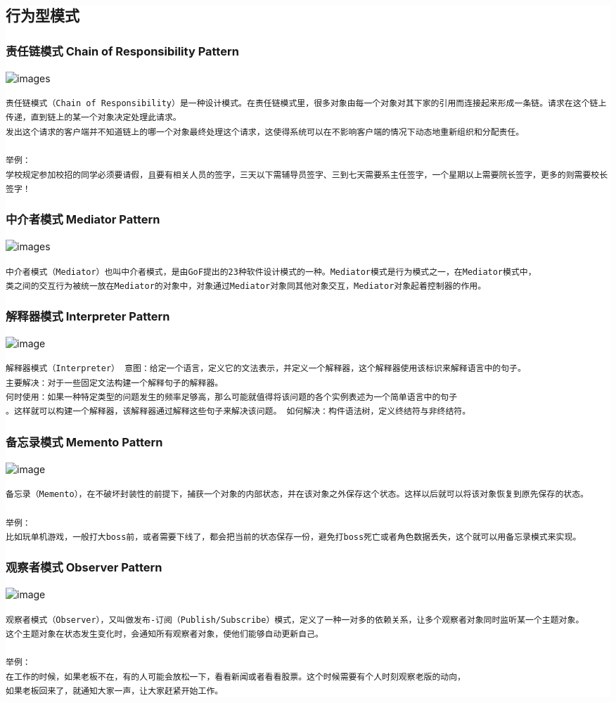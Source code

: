 ## 行为型模式

### 责任链模式 Chain of Responsibility Pattern
![images](https://img-blog.csdnimg.cn/7988082a67d04a8e9963cbe2fe08f6f1.png)
```$xslt
责任链模式（Chain of Responsibility）是一种设计模式。在责任链模式里，很多对象由每一个对象对其下家的引用而连接起来形成一条链。请求在这个链上传递，直到链上的某一个对象决定处理此请求。
发出这个请求的客户端并不知道链上的哪一个对象最终处理这个请求，这使得系统可以在不影响客户端的情况下动态地重新组织和分配责任。

举例：
学校规定参加校招的同学必须要请假，且要有相关人员的签字，三天以下需辅导员签字、三到七天需要系主任签字，一个星期以上需要院长签字，更多的则需要校长签字！
```
 
### 中介者模式 Mediator Pattern
![images](https://img-blog.csdnimg.cn/18c2903821f840a7a37e789031a2513c.png)
```$xslt
中介者模式（Mediator）也叫中介者模式，是由GoF提出的23种软件设计模式的一种。Mediator模式是行为模式之一，在Mediator模式中，
类之间的交互行为被统一放在Mediator的对象中，对象通过Mediator对象同其他对象交互，Mediator对象起着控制器的作用。
```

### 解释器模式 Interpreter Pattern
![image](https://img-blog.csdnimg.cn/5aa1b39296694905a2470ec1272f6e50.png)
```$xslt
解释器模式（Interpreter） 意图：给定一个语言，定义它的文法表示，并定义一个解释器，这个解释器使用该标识来解释语言中的句子。
主要解决：对于一些固定文法构建一个解释句子的解释器。
何时使用：如果一种特定类型的问题发生的频率足够高，那么可能就值得将该问题的各个实例表述为一个简单语言中的句子
。这样就可以构建一个解释器，该解释器通过解释这些句子来解决该问题。 如何解决：构件语法树，定义终结符与非终结符。
``` 

### 备忘录模式 Memento Pattern
![image](https://img-blog.csdnimg.cn/e1a8d9e88fa94df199bee11b937bfef0.png)
```$xslt
备忘录（Memento），在不破坏封装性的前提下，捕获一个对象的内部状态，并在该对象之外保存这个状态。这样以后就可以将该对象恢复到原先保存的状态。

举例：
比如玩单机游戏，一般打大boss前，或者需要下线了，都会把当前的状态保存一份，避免打boss死亡或者角色数据丢失，这个就可以用备忘录模式来实现。
``` 
 
### 观察者模式 Observer Pattern
![image](https://img-blog.csdnimg.cn/1b1abaae851d447cb688430adb4c953a.png)
```$xslt
观察者模式（Observer），又叫做发布-订阅（Publish/Subscribe）模式，定义了一种一对多的依赖关系，让多个观察者对象同时监听某一个主题对象。
这个主题对象在状态发生变化时，会通知所有观察者对象，使他们能够自动更新自己。

举例：
在工作的时候，如果老板不在，有的人可能会放松一下，看看新闻或者看看股票。这个时候需要有个人时刻观察老版的动向，
如果老板回来了，就通知大家一声，让大家赶紧开始工作。
```
 